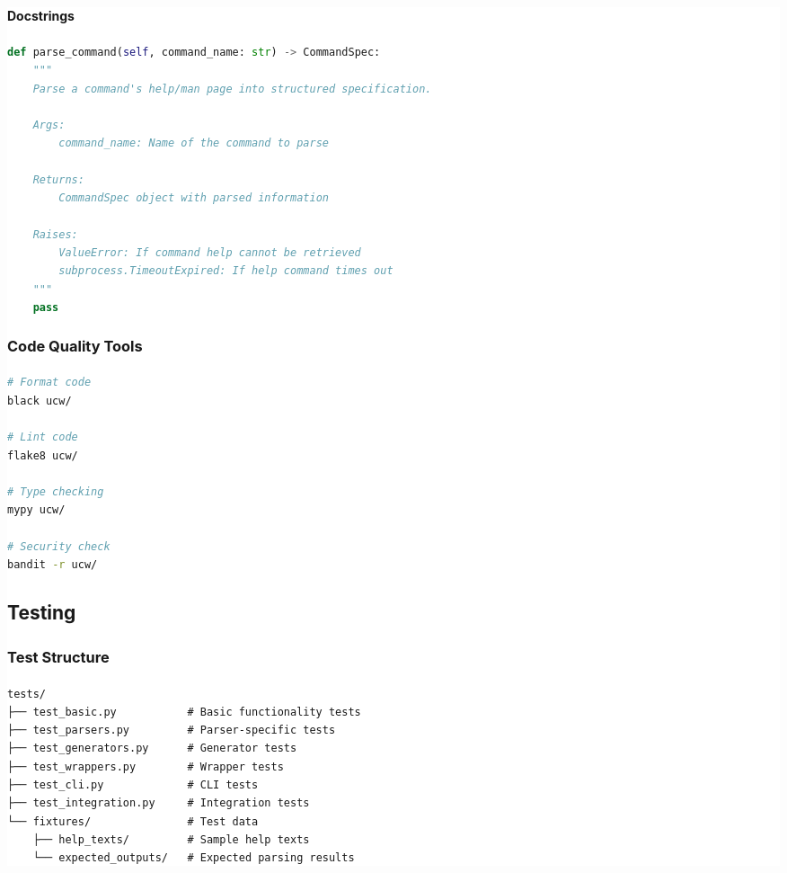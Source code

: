 #### Docstrings

```python
def parse_command(self, command_name: str) -> CommandSpec:
    """
    Parse a command's help/man page into structured specification.
    
    Args:
        command_name: Name of the command to parse
        
    Returns:
        CommandSpec object with parsed information
        
    Raises:
        ValueError: If command help cannot be retrieved
        subprocess.TimeoutExpired: If help command times out
    """
    pass
```

### Code Quality Tools

```bash
# Format code
black ucw/

# Lint code
flake8 ucw/

# Type checking
mypy ucw/

# Security check
bandit -r ucw/
```

## Testing

### Test Structure

```
tests/
├── test_basic.py           # Basic functionality tests
├── test_parsers.py         # Parser-specific tests
├── test_generators.py      # Generator tests
├── test_wrappers.py        # Wrapper tests
├── test_cli.py             # CLI tests
├── test_integration.py     # Integration tests
└── fixtures/               # Test data
    ├── help_texts/         # Sample help texts
    └── expected_outputs/   # Expected parsing results
```
